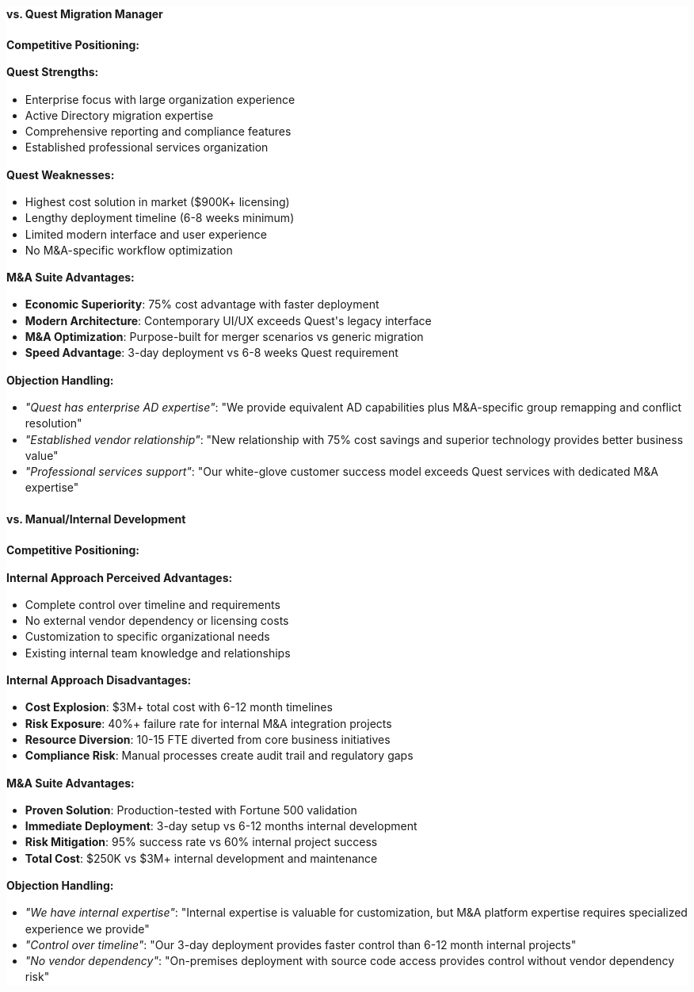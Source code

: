 #### vs. Quest Migration Manager
**Competitive Positioning:**

**Quest Strengths:**
- Enterprise focus with large organization experience
- Active Directory migration expertise
- Comprehensive reporting and compliance features
- Established professional services organization

**Quest Weaknesses:**
- Highest cost solution in market ($900K+ licensing)
- Lengthy deployment timeline (6-8 weeks minimum)
- Limited modern interface and user experience
- No M&A-specific workflow optimization

**M&A Suite Advantages:**
- **Economic Superiority**: 75% cost advantage with faster deployment
- **Modern Architecture**: Contemporary UI/UX exceeds Quest's legacy interface
- **M&A Optimization**: Purpose-built for merger scenarios vs generic migration
- **Speed Advantage**: 3-day deployment vs 6-8 weeks Quest requirement

**Objection Handling:**
- *"Quest has enterprise AD expertise"*: "We provide equivalent AD capabilities plus M&A-specific group remapping and conflict resolution"
- *"Established vendor relationship"*: "New relationship with 75% cost savings and superior technology provides better business value"
- *"Professional services support"*: "Our white-glove customer success model exceeds Quest services with dedicated M&A expertise"

#### vs. Manual/Internal Development
**Competitive Positioning:**

**Internal Approach Perceived Advantages:**
- Complete control over timeline and requirements
- No external vendor dependency or licensing costs
- Customization to specific organizational needs
- Existing internal team knowledge and relationships

**Internal Approach Disadvantages:**
- **Cost Explosion**: $3M+ total cost with 6-12 month timelines
- **Risk Exposure**: 40%+ failure rate for internal M&A integration projects
- **Resource Diversion**: 10-15 FTE diverted from core business initiatives
- **Compliance Risk**: Manual processes create audit trail and regulatory gaps

**M&A Suite Advantages:**
- **Proven Solution**: Production-tested with Fortune 500 validation
- **Immediate Deployment**: 3-day setup vs 6-12 months internal development
- **Risk Mitigation**: 95% success rate vs 60% internal project success
- **Total Cost**: $250K vs $3M+ internal development and maintenance

**Objection Handling:**
- *"We have internal expertise"*: "Internal expertise is valuable for customization, but M&A platform expertise requires specialized experience we provide"
- *"Control over timeline"*: "Our 3-day deployment provides faster control than 6-12 month internal projects"
- *"No vendor dependency"*: "On-premises deployment with source code access provides control without vendor dependency risk"
